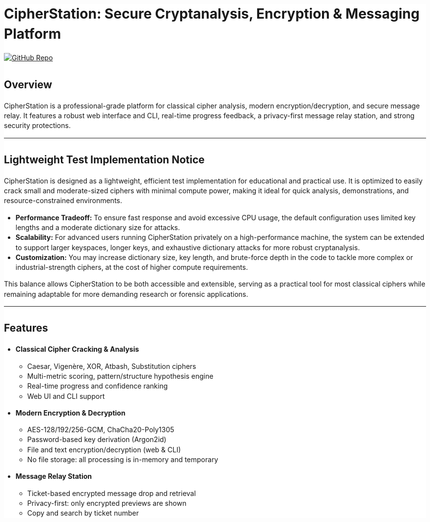 # CipherStation: Secure Cryptanalysis, Encryption & Messaging Platform

[![GitHub Repo](https://img.shields.io/badge/GitHub-View%20on%20GitHub-181717?logo=github&style=for-the-badge)](https://github.com/dokabi-recon67/cipherstation)

## Overview
CipherStation is a professional-grade platform for classical cipher analysis, modern encryption/decryption, and secure message relay. It features a robust web interface and CLI, real-time progress feedback, a privacy-first message relay station, and strong security protections.

---

## Lightweight Test Implementation Notice

CipherStation is designed as a lightweight, efficient test implementation for educational and practical use. It is optimized to easily crack small and moderate-sized ciphers with minimal compute power, making it ideal for quick analysis, demonstrations, and resource-constrained environments.

- **Performance Tradeoff:** To ensure fast response and avoid excessive CPU usage, the default configuration uses limited key lengths and a moderate dictionary size for attacks.
- **Scalability:** For advanced users running CipherStation privately on a high-performance machine, the system can be extended to support larger keyspaces, longer keys, and exhaustive dictionary attacks for more robust cryptanalysis.
- **Customization:** You may increase dictionary size, key length, and brute-force depth in the code to tackle more complex or industrial-strength ciphers, at the cost of higher compute requirements.

This balance allows CipherStation to be both accessible and extensible, serving as a practical tool for most classical ciphers while remaining adaptable for more demanding research or forensic applications.

---

## Features

- **Classical Cipher Cracking & Analysis**
  - Caesar, Vigenère, XOR, Atbash, Substitution ciphers
  - Multi-metric scoring, pattern/structure hypothesis engine
  - Real-time progress and confidence ranking
  - Web UI and CLI support

- **Modern Encryption & Decryption**
  - AES-128/192/256-GCM, ChaCha20-Poly1305
  - Password-based key derivation (Argon2id)
  - File and text encryption/decryption (web & CLI)
  - No file storage: all processing is in-memory and temporary

- **Message Relay Station**
  - Ticket-based encrypted message drop and retrieval
  - Privacy-first: only encrypted previews are shown
  - Copy and search by ticket number
